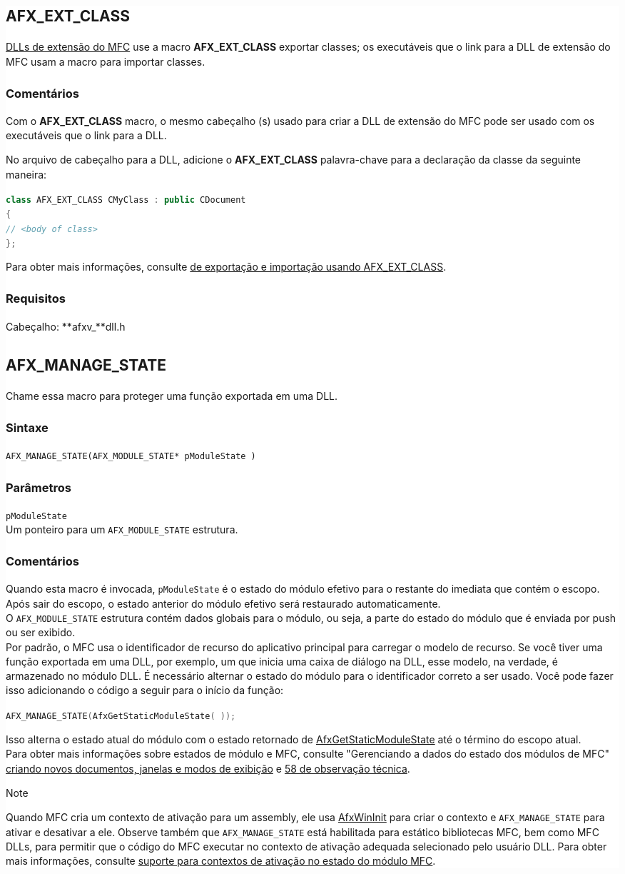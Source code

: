 
## <a name="afx_ext_class"></a>AFX_EXT_CLASS
[DLLs de extensão do MFC](../../build/extension-dlls.md) use a macro **AFX_EXT_CLASS** exportar classes; os executáveis que o link para a DLL de extensão do MFC usam a macro para importar classes.  
   
### <a name="remarks"></a>Comentários  
 Com o **AFX_EXT_CLASS** macro, o mesmo cabeçalho (s) usado para criar a DLL de extensão do MFC pode ser usado com os executáveis que o link para a DLL.  
  
 No arquivo de cabeçalho para a DLL, adicione o **AFX_EXT_CLASS** palavra-chave para a declaração da classe da seguinte maneira:  
  
```cpp
class AFX_EXT_CLASS CMyClass : public CDocument
{
// <body of class>
};
``` 
  
 Para obter mais informações, consulte [de exportação e importação usando AFX_EXT_CLASS](../../build/exporting-and-importing-using-afx-ext-class.md).  
   
### <a name="requirements"></a>Requisitos  
 Cabeçalho: **afxv_**dll.h  
   
## <a name="afx_manage_state"></a>AFX_MANAGE_STATE
Chame essa macro para proteger uma função exportada em uma DLL.  
   
### <a name="syntax"></a>Sintaxe    
```
AFX_MANAGE_STATE(AFX_MODULE_STATE* pModuleState )  
```
### <a name="parameters"></a>Parâmetros  
 `pModuleState`  
 Um ponteiro para um `AFX_MODULE_STATE` estrutura.  
   
### <a name="remarks"></a>Comentários  
 Quando esta macro é invocada, `pModuleState` é o estado do módulo efetivo para o restante do imediata que contém o escopo. Após sair do escopo, o estado anterior do módulo efetivo será restaurado automaticamente.    
 O `AFX_MODULE_STATE` estrutura contém dados globais para o módulo, ou seja, a parte do estado do módulo que é enviada por push ou ser exibido.    
 Por padrão, o MFC usa o identificador de recurso do aplicativo principal para carregar o modelo de recurso. Se você tiver uma função exportada em uma DLL, por exemplo, um que inicia uma caixa de diálogo na DLL, esse modelo, na verdade, é armazenado no módulo DLL. É necessário alternar o estado do módulo para o identificador correto a ser usado. Você pode fazer isso adicionando o código a seguir para o início da função:    
```cpp
AFX_MANAGE_STATE(AfxGetStaticModuleState( ));

```
 Isso alterna o estado atual do módulo com o estado retornado de [AfxGetStaticModuleState](#afxgetstaticmodulestate) até o término do escopo atual.    
 Para obter mais informações sobre estados de módulo e MFC, consulte "Gerenciando a dados do estado dos módulos de MFC" [criando novos documentos, janelas e modos de exibição](../creating-new-documents-windows-and-views.md) e [58 de observação técnica](../tn058-mfc-module-state-implementation.md).    
> [!NOTE]
>  Quando MFC cria um contexto de ativação para um assembly, ele usa [AfxWinInit](#afxwininit) para criar o contexto e `AFX_MANAGE_STATE` para ativar e desativar a ele. Observe também que `AFX_MANAGE_STATE` está habilitada para estático bibliotecas MFC, bem como MFC DLLs, para permitir que o código do MFC executar no contexto de ativação adequada selecionado pelo usuário DLL. Para obter mais informações, consulte [suporte para contextos de ativação no estado do módulo MFC](../support-for-activation-contexts-in-the-mfc-module-state.md).     